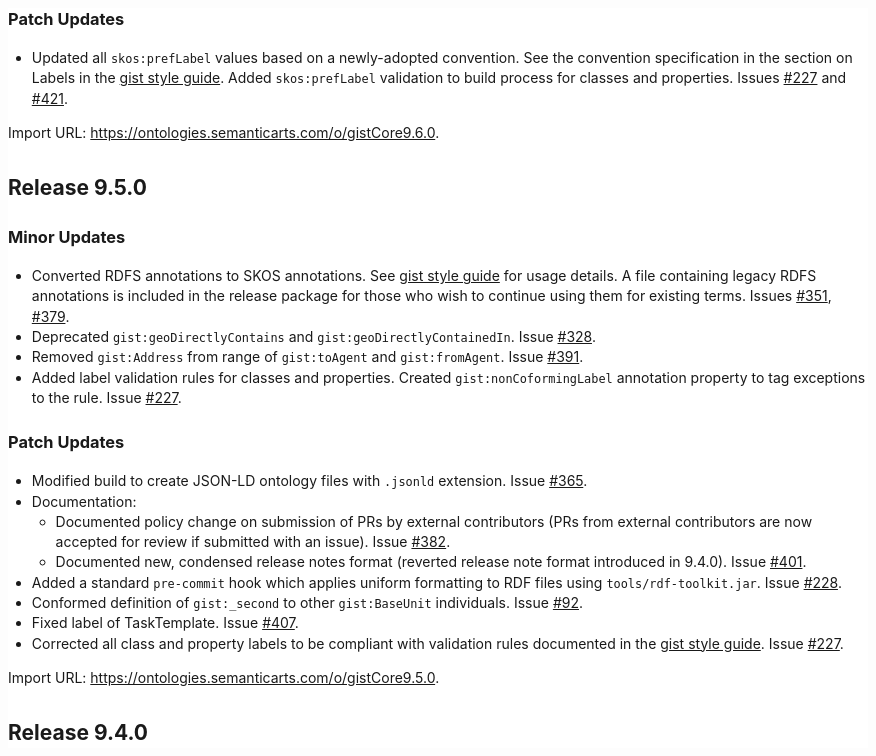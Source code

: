 ### Patch Updates

- Updated all `skos:prefLabel` values based on a newly-adopted convention. See the convention specification in
  the section on Labels in the [gist style guide](https://github.com/semanticarts/gist/blob/v9.5.0/docs/gistStyleGuide.md#Labels).
  Added `skos:prefLabel` validation to build process for classes and properties.
  Issues [#227](https://github.com/semanticarts/gist/issues/227) and
  [#421](https://github.com/semanticarts/gist/issues/421).

Import URL: <https://ontologies.semanticarts.com/o/gistCore9.6.0>.

Release 9.5.0
-----

### Minor Updates

- Converted RDFS annotations to SKOS annotations. See [gist style guide](https://github.com/semanticarts/gist/blob/v9.5.0/docs/gistStyleGuide.md) for usage details. A file containing legacy RDFS annotations is included in the release package for those who wish to continue using them for existing terms. Issues [#351](https://github.com/semanticarts/gist/issues/351), [#379](https://github.com/semanticarts/gist/issues/379).
- Deprecated `gist:geoDirectlyContains` and `gist:geoDirectlyContainedIn`. Issue [#328](https://github.com/semanticarts/gist/issues/328).
- Removed `gist:Address` from range of `gist:toAgent` and `gist:fromAgent`. Issue [#391](https://github.com/semanticarts/gist/issues/391).
- Added label validation rules for classes and properties. Created `gist:nonCoformingLabel` annotation property to tag exceptions to the rule. Issue [#227](https://github.com/semanticarts/gist/issues/227).

### Patch Updates

- Modified build to create JSON-LD ontology files with `.jsonld` extension. Issue [#365](https://github.com/semanticarts/gist/issues/365).
- Documentation:
    - Documented policy change on submission of PRs by external contributors (PRs from external contributors are now accepted for review if submitted with an issue). Issue [#382](https://github.com/semanticarts/gist/issues/382).
    - Documented new, condensed release notes format (reverted release note format introduced in 9.4.0). Issue [#401](https://github.com/semanticarts/gist/issues/401).
- Added a standard `pre-commit` hook which applies uniform formatting to RDF files using `tools/rdf-toolkit.jar`. Issue [#228](https://github.com/semanticarts/gist/issues/228).
- Conformed definition of `gist:_second` to other `gist:BaseUnit` individuals. Issue [#92](https://github.com/semanticarts/gist/issues/92).
- Fixed label of TaskTemplate. Issue [#407](https://github.com/semanticarts/gist/issues/407).
- Corrected all class and property labels to be compliant with validation rules documented in the [gist style guide](https://github.com/semanticarts/gist/blob/v9.5.0/docs/gistStyleGuide.md). Issue [#227](https://github.com/semanticarts/gist/issues/227).

Import URL: <https://ontologies.semanticarts.com/o/gistCore9.5.0>.

Release 9.4.0
-----
